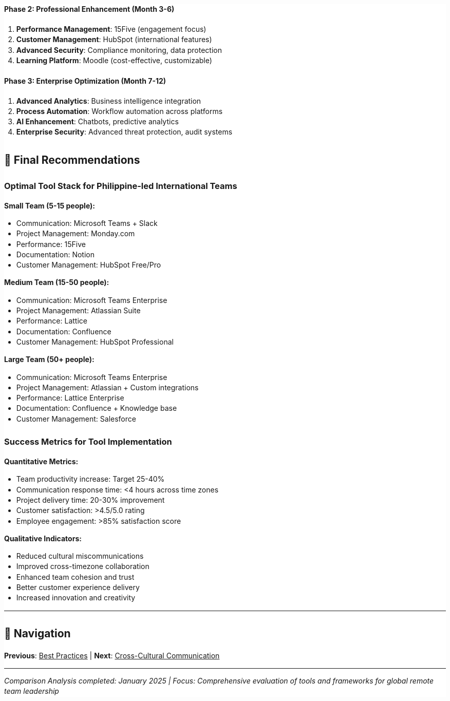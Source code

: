 #### Phase 2: Professional Enhancement (Month 3-6)
1. **Performance Management**: 15Five (engagement focus)
2. **Customer Management**: HubSpot (international features)
3. **Advanced Security**: Compliance monitoring, data protection
4. **Learning Platform**: Moodle (cost-effective, customizable)

#### Phase 3: Enterprise Optimization (Month 7-12)
1. **Advanced Analytics**: Business intelligence integration
2. **Process Automation**: Workflow automation across platforms
3. **AI Enhancement**: Chatbots, predictive analytics
4. **Enterprise Security**: Advanced threat protection, audit systems

## 🎯 Final Recommendations

### Optimal Tool Stack for Philippine-led International Teams

**Small Team (5-15 people):**
- Communication: Microsoft Teams + Slack
- Project Management: Monday.com
- Performance: 15Five
- Documentation: Notion
- Customer Management: HubSpot Free/Pro

**Medium Team (15-50 people):**
- Communication: Microsoft Teams Enterprise
- Project Management: Atlassian Suite
- Performance: Lattice
- Documentation: Confluence
- Customer Management: HubSpot Professional

**Large Team (50+ people):**
- Communication: Microsoft Teams Enterprise
- Project Management: Atlassian + Custom integrations
- Performance: Lattice Enterprise
- Documentation: Confluence + Knowledge base
- Customer Management: Salesforce

### Success Metrics for Tool Implementation

**Quantitative Metrics:**
- Team productivity increase: Target 25-40%
- Communication response time: <4 hours across time zones
- Project delivery time: 20-30% improvement
- Customer satisfaction: >4.5/5.0 rating
- Employee engagement: >85% satisfaction score

**Qualitative Indicators:**
- Reduced cultural miscommunications
- Improved cross-timezone collaboration
- Enhanced team cohesion and trust
- Better customer experience delivery
- Increased innovation and creativity

---

## 🔗 Navigation

**Previous**: [Best Practices](./best-practices.md) | **Next**: [Cross-Cultural Communication](./cross-cultural-communication.md)

---
*Comparison Analysis completed: January 2025 | Focus: Comprehensive evaluation of tools and frameworks for global remote team leadership*